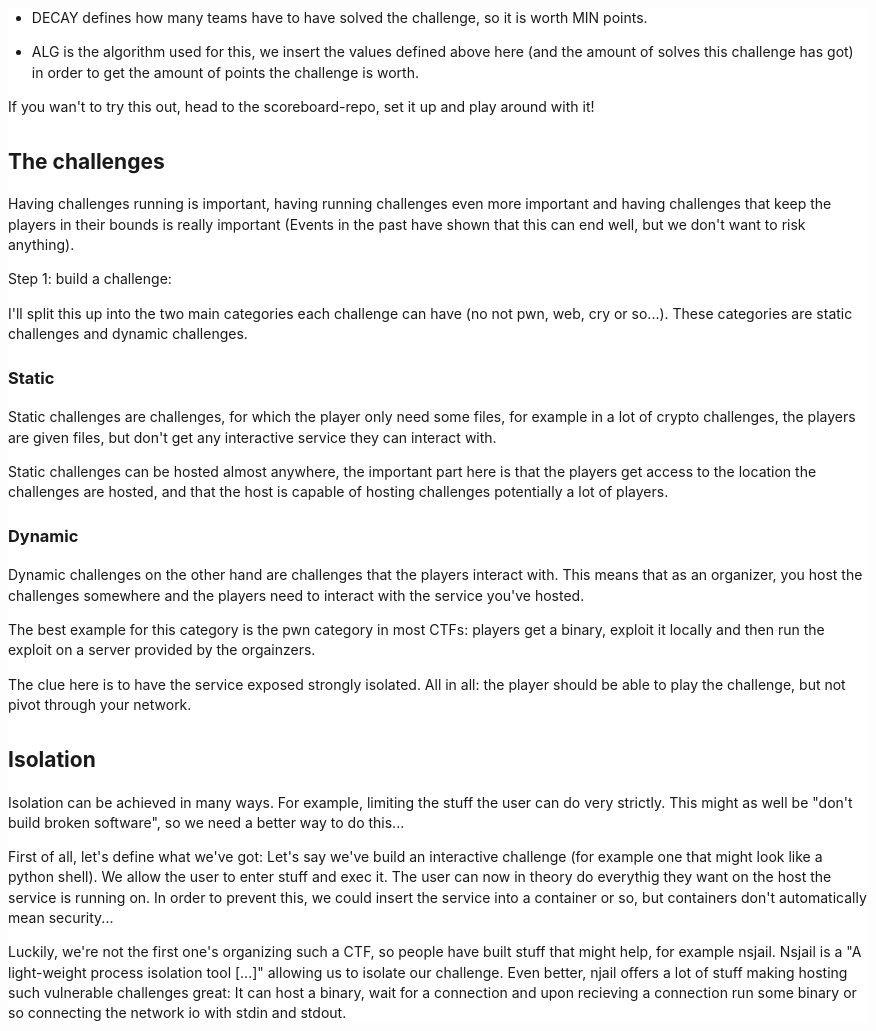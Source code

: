 - DECAY defines how many teams have to have solved the challenge, so it is worth MIN points.

- ALG is the algorithm used for this, we insert the values defined above here (and the amount of solves this challenge has got) in order to get the amount of points the challenge is worth.

If you wan't to try this out, head to the scoreboard-repo, set it up and play around with it!

## The challenges

Having challenges running is important, having running challenges even more important and having challenges that keep the players in their bounds is really important (Events in the past have shown that this can end well, but we don't want to risk anything).

Step 1: build a challenge:

I'll split this up into the two main categories each challenge can have (no not pwn, web, cry or so...). These categories are static challenges and dynamic challenges.

### Static

Static challenges are challenges, for which the player only need some files, for example in a lot of crypto challenges, the players are given files, but don't get any interactive service they can interact with.

Static challenges can be hosted almost anywhere, the important part here is that the players get access to the location the challenges are hosted, and that the host is capable of hosting challenges potentially a lot of players.

### Dynamic

Dynamic challenges on the other hand are challenges that the players interact with. This means that as an organizer, you host the challenges somewhere and the players need to interact with the service you've hosted.

The best example for this category is the pwn category in most CTFs: players get a binary, exploit it locally and then run the exploit on a server provided by the orgainzers.

The clue here is to have the service exposed strongly isolated. All in all: the player should be able to play the challenge, but not pivot through your network.

## Isolation

Isolation can be achieved in many ways. For example, limiting the stuff the user can do very strictly. This might as well be "don't build broken software", so we need a better way to do this...

First of all, let's define what we've got: Let's say we've build an interactive challenge (for example one that might look like a python shell). We allow the user to enter stuff and exec it. The user can now in theory do everythig they want on the host the service is running on. In order to prevent this, we could insert the service into a container or so, but containers don't automatically mean security...

Luckily, we're not the first one's organizing such a CTF, so people have built stuff that might help, for example nsjail. Nsjail is a "A light-weight process isolation tool [...]" allowing us to isolate our challenge. Even better, njail offers a lot of stuff making hosting such vulnerable challenges great: It can host a binary, wait for a connection and upon recieving a connection run some binary or so connecting the network io with stdin and stdout.
